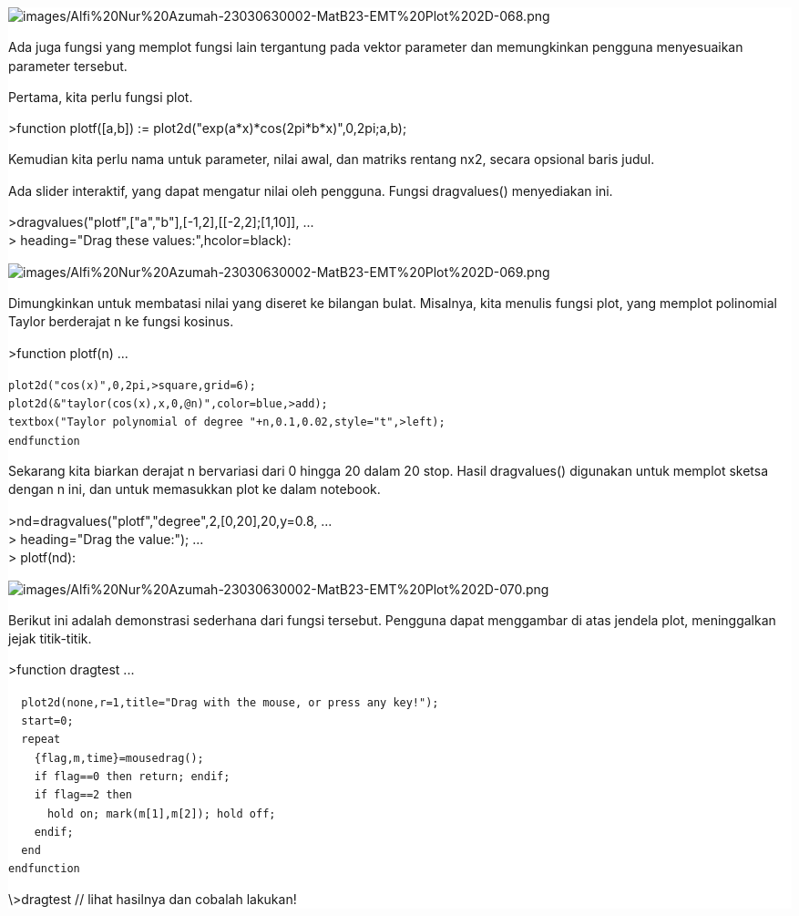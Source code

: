 
![images/Alfi%20Nur%20Azumah-23030630002-MatB23-EMT%20Plot%202D-068.png](images/Alfi%20Nur%20Azumah-23030630002-MatB23-EMT%20Plot%202D-068.png)

Ada juga fungsi yang memplot fungsi lain tergantung pada vektor
parameter dan memungkinkan pengguna menyesuaikan parameter tersebut.


Pertama, kita perlu fungsi plot.


\>function plotf([a,b]) := plot2d("exp(a\*x)\*cos(2pi\*b\*x)",0,2pi;a,b);


Kemudian kita perlu nama untuk parameter, nilai awal, dan matriks
rentang nx2, secara opsional baris judul.


Ada slider interaktif, yang dapat mengatur nilai oleh pengguna. Fungsi
dragvalues() menyediakan ini.


\>dragvalues("plotf",["a","b"],[-1,2],[[-2,2];[1,10]], ...  
\>     heading="Drag these values:",hcolor=black):


![images/Alfi%20Nur%20Azumah-23030630002-MatB23-EMT%20Plot%202D-069.png](images/Alfi%20Nur%20Azumah-23030630002-MatB23-EMT%20Plot%202D-069.png)

Dimungkinkan untuk membatasi nilai yang diseret ke bilangan bulat.
Misalnya, kita menulis fungsi plot, yang memplot polinomial Taylor
berderajat n ke fungsi kosinus.


\>function plotf(n) ...


    plot2d("cos(x)",0,2pi,>square,grid=6);
    plot2d(&"taylor(cos(x),x,0,@n)",color=blue,>add);
    textbox("Taylor polynomial of degree "+n,0.1,0.02,style="t",>left);
    endfunction
</pre>
Sekarang kita biarkan derajat n bervariasi dari 0 hingga 20 dalam 20
stop. Hasil dragvalues() digunakan untuk memplot sketsa dengan n ini,
dan untuk memasukkan plot ke dalam notebook.


\>nd=dragvalues("plotf","degree",2,[0,20],20,y=0.8, ...  
\>      heading="Drag the value:"); ...  
\>   plotf(nd):


![images/Alfi%20Nur%20Azumah-23030630002-MatB23-EMT%20Plot%202D-070.png](images/Alfi%20Nur%20Azumah-23030630002-MatB23-EMT%20Plot%202D-070.png)

Berikut ini adalah demonstrasi sederhana dari fungsi tersebut.
Pengguna dapat menggambar di atas jendela plot, meninggalkan jejak
titik-titik.


\>function dragtest ...


      plot2d(none,r=1,title="Drag with the mouse, or press any key!");
      start=0;
      repeat
        {flag,m,time}=mousedrag();
        if flag==0 then return; endif;
        if flag==2 then
          hold on; mark(m[1],m[2]); hold off;
        endif;
      end
    endfunction
</pre>
\>dragtest // lihat hasilnya dan cobalah lakukan!
